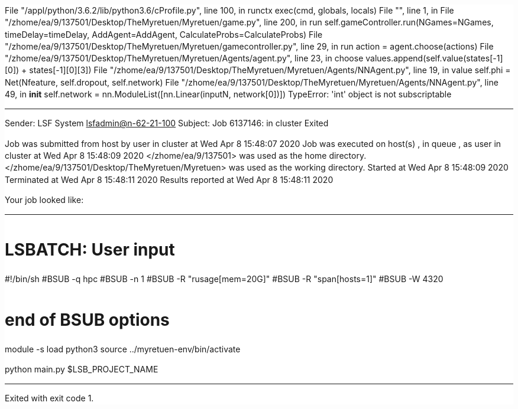   File "/appl/python/3.6.2/lib/python3.6/cProfile.py", line 100, in runctx
    exec(cmd, globals, locals)
  File "<string>", line 1, in <module>
  File "/zhome/ea/9/137501/Desktop/TheMyretuen/Myretuen/game.py", line 200, in run
    self.gameController.run(NGames=NGames, timeDelay=timeDelay, AddAgent=AddAgent, CalculateProbs=CalculateProbs)
  File "/zhome/ea/9/137501/Desktop/TheMyretuen/Myretuen/gamecontroller.py", line 29, in run
    action = agent.choose(actions)
  File "/zhome/ea/9/137501/Desktop/TheMyretuen/Myretuen/Agents/agent.py", line 23, in choose
    values.append(self.value(states[-1][0]) + states[-1][0][3])
  File "/zhome/ea/9/137501/Desktop/TheMyretuen/Myretuen/Agents/NNAgent.py", line 19, in value
    self.phi = Net(Nfeature, self.dropout, self.network)
  File "/zhome/ea/9/137501/Desktop/TheMyretuen/Myretuen/Agents/NNAgent.py", line 49, in __init__
    self.network = nn.ModuleList([nn.Linear(inputN, network[0])])
TypeError: 'int' object is not subscriptable

------------------------------------------------------------
Sender: LSF System <lsfadmin@n-62-21-100>
Subject: Job 6137146: <NNAgent1HistoryLength3> in cluster <dcc> Exited

Job <NNAgent1HistoryLength3> was submitted from host <n-62-30-7> by user <s183914> in cluster <dcc> at Wed Apr  8 15:48:07 2020
Job was executed on host(s) <n-62-21-100>, in queue <hpc>, as user <s183914> in cluster <dcc> at Wed Apr  8 15:48:09 2020
</zhome/ea/9/137501> was used as the home directory.
</zhome/ea/9/137501/Desktop/TheMyretuen/Myretuen> was used as the working directory.
Started at Wed Apr  8 15:48:09 2020
Terminated at Wed Apr  8 15:48:11 2020
Results reported at Wed Apr  8 15:48:11 2020

Your job looked like:

------------------------------------------------------------
# LSBATCH: User input
#!/bin/sh
#BSUB -q hpc
#BSUB -n 1
#BSUB -R "rusage[mem=20G]"
#BSUB -R "span[hosts=1]"
#BSUB -W 4320
# end of BSUB options

module -s load python3
source ../myretuen-env/bin/activate

python main.py $LSB_PROJECT_NAME


------------------------------------------------------------

Exited with exit code 1.
